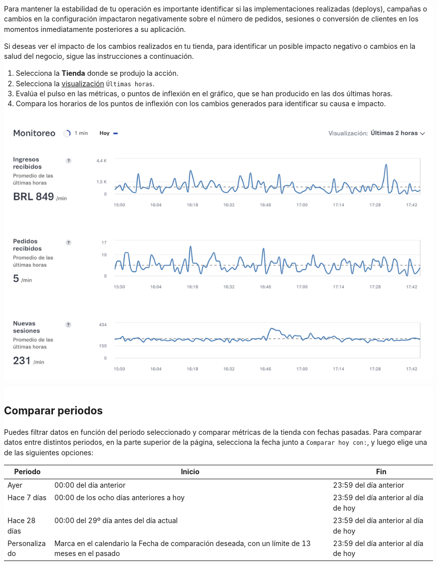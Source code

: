 Para mantener la estabilidad de tu operación es importante identificar si las implementaciones realizadas (deploys), campañas o cambios en la configuración impactaron negativamente sobre el número de pedidos, sesiones o conversión de clientes en los momentos inmediatamente posteriores a su aplicación.

Si deseas ver el impacto de los cambios realizados en tu tienda, para identificar un posible impacto negativo o cambios en la salud del negocio, sigue las instrucciones a continuación. 

1. Selecciona la **Tienda** donde se produjo la acción.
2. Selecciona la [visualización](#visualizacion) `Últimas horas`.
3. Evalúa el pulso en las métricas, o puntos de inflexión en el gráfico, que se han producido en las dos últimas horas. 
4. Compara los horarios de los puntos de inflexión con los cambios generados para identificar su causa e impacto. 

![ES Visão geral beta ultimas duas horas](https://raw.githubusercontent.com/vtexdocs/help-center-content/refs/heads/main/docs/es/tutorials/beta/dashboards-beta/vista-general-de-la-tienda-beta_3.png)

## Comparar periodos

Puedes filtrar datos en función del periodo seleccionado y comparar métricas de la tienda con fechas pasadas. Para comparar datos entre distintos periodos, en la parte superior de la página, selecciona la fecha junto a `Comparar hoy con:`, y luego elige una de las siguientes opciones:

| Periodo       | Inicio                                                                                         | Fin                                  |
|---------------|------------------------------------------------------------------------------------------------|--------------------------------------|
| Ayer          | 00:00 del día anterior                                                                         | 23:59 del día anterior               |
| Hace 7 días   | 00:00 de los ocho días anteriores a hoy                                                        | 23:59 del día anterior al día de hoy |
| Hace 28 días  | 00:00 del 29º día antes del día actual                                                         | 23:59 del día anterior al día de hoy |
| Personalizado | Marca en el calendario la Fecha de comparación deseada, con un límite de 13 meses en el pasado | 23:59 del día anterior al día de hoy |
